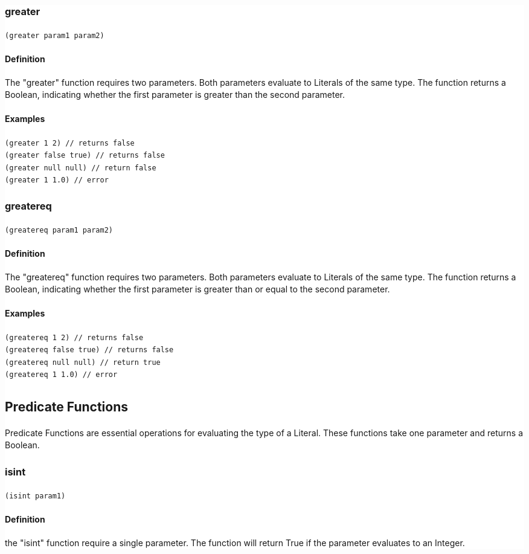 ### greater

```
(greater param1 param2)
```

#### Definition

The "greater" function requires two parameters. Both parameters evaluate to Literals of the same type. The function returns a Boolean, indicating whether the first parameter is greater than the second parameter.

#### Examples

```
(greater 1 2) // returns false
(greater false true) // returns false
(greater null null) // return false
(greater 1 1.0) // error
```

### greatereq

```
(greatereq param1 param2)
```

#### Definition

The "greatereq" function requires two parameters. Both parameters evaluate to Literals of the same type. The function returns a Boolean, indicating whether the first parameter is greater than or equal to the second parameter.

#### Examples

```
(greatereq 1 2) // returns false
(greatereq false true) // returns false
(greatereq null null) // return true
(greatereq 1 1.0) // error
```

## Predicate Functions

Predicate Functions are essential operations for evaluating the type of a Literal. These functions take one parameter and returns a Boolean.

### isint

```
(isint param1)
```

#### Definition

the "isint" function require a single parameter. The function will return True if the parameter evaluates to an Integer.
